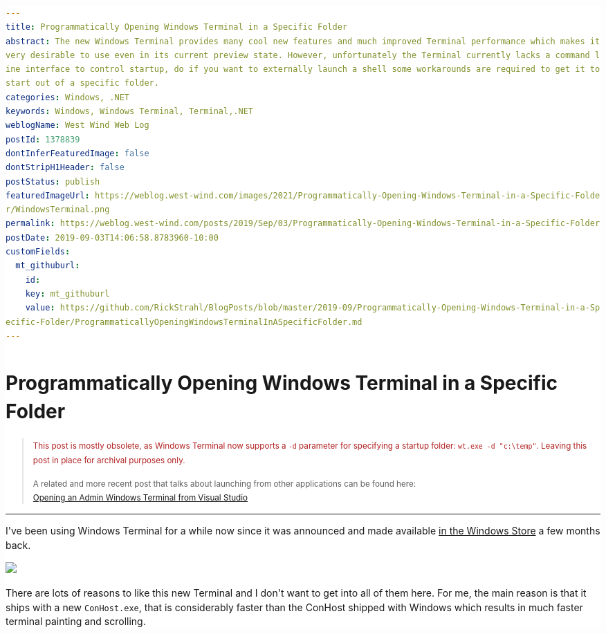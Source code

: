 ```yaml
---
title: Programmatically Opening Windows Terminal in a Specific Folder
abstract: The new Windows Terminal provides many cool new features and much improved Terminal performance which makes it very desirable to use even in its current preview state. However, unfortunately the Terminal currently lacks a command line interface to control startup, do if you want to externally launch a shell some workarounds are required to get it to start out of a specific folder.
categories: Windows, .NET
keywords: Windows, Windows Terminal, Terminal,.NET
weblogName: West Wind Web Log
postId: 1378839
dontInferFeaturedImage: false
dontStripH1Header: false
postStatus: publish
featuredImageUrl: https://weblog.west-wind.com/images/2021/Programmatically-Opening-Windows-Terminal-in-a-Specific-Folder/WindowsTerminal.png
permalink: https://weblog.west-wind.com/posts/2019/Sep/03/Programmatically-Opening-Windows-Terminal-in-a-Specific-Folder
postDate: 2019-09-03T14:06:58.8783960-10:00
customFields:
  mt_githuburl:
    id: 
    key: mt_githuburl
    value: https://github.com/RickStrahl/BlogPosts/blob/master/2019-09/Programmatically-Opening-Windows-Terminal-in-a-Specific-Folder/ProgrammaticallyOpeningWindowsTerminalInASpecificFolder.md
---
```

# Programmatically Opening Windows Terminal in a Specific Folder

> <small style="color: firebrick">This post is mostly obsolete, as Windows Terminal now supports a `-d` parameter for specifying a startup folder: `wt.exe -d "c:\temp"`. Leaving this post in place for archival purposes only.</small>
>
> <small> A related and more recent post that talks about launching from other applications can be found here:  
[Opening an Admin Windows Terminal from Visual Studio](https://weblog.west-wind.com/posts/2021/Feb/04/Opening-an-Admin-Windows-Terminal-from-Visual-Studio)
</small>

---

I've been using Windows Terminal for a while now since it was announced and made available [in the Windows Store](https://www.microsoft.com/en-us/p/windows-terminal-preview/9n0dx20hk701?activetab=pivot:overviewtab) a few months back.

![](WindowsTerminal.png) 

There are lots of reasons to like this new Terminal and I don't want to get into all of them here. For me, the main reason is that it ships with a new `ConHost.exe`, that is considerably faster than the ConHost shipped with Windows which results in much faster terminal painting and scrolling.
